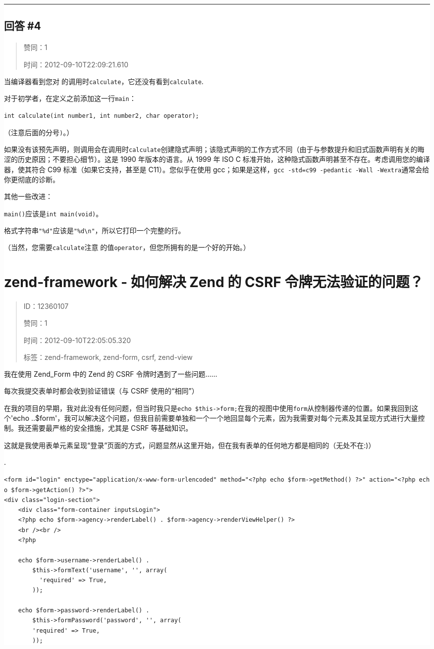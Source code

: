 * * *

## 回答 #4

> 赞同：1
> 
> 时间：2012-09-10T22:09:21.610

当编译器看到您对 的调用时`calculate`，它还没有看到`calculate`.

对于初学者，在定义之前添加这一行`main`：

```
int calculate(int number1, int number2, char operator); 
```

（注意后面的分号`)`。）

如果没有该预先声明，则调用会在调用时`calculate`创建隐式声明；该隐式声明的工作方式不同（由于与参数提升和旧式函数声明有关的晦涩的历史原因；不要担心细节）。这是 1990 年版本的语言。从 1999 年 ISO C 标准开始，这种隐式函数声明甚至不存在。考虑调用您的编译器，使其符合 C99 标准（如果它支持，甚至是 C11）。您似乎在使用 gcc；如果是这样，`gcc -std=c99 -pedantic -Wall -Wextra`通常会给你更彻底的诊断。

其他一些改进：

`main()`应该是`int main(void)`。

格式字符串`"%d"`应该是`"%d\n"`，所以它打印一个完整的行。

（当然，您需要`calculate`注意 的值`operator`，但您所拥有的是一个好的开始。）

# zend-framework - 如何解决 Zend 的 CSRF 令牌无法验证的问题？

> ID：12360107
> 
> 赞同：1
> 
> 时间：2012-09-10T22:05:05.320
> 
> 标签：zend-framework, zend-form, csrf, zend-view

我在使用 Zend_Form 中的 Zend 的 CSRF 令牌时遇到了一些问题......

每次我提交表单时都会收到验证错误（与 CSRF 使用的“相同”）

在我的项目的早期，我对此没有任何问题，但当时我只是`echo $this->form;`在我的视图中使用`form`从控制器传递的位置。如果我回到这个'echo ..$form'，我可以解决这个问题，但我目前需要单独和一个一个地回显每个元素，因为我需要对每个元素及其呈现方式进行大量控制。我还需要最严格的安全措施，尤其是 CSRF 等基础知识。

这就是我使用表单元素呈现“登录”页面的方式，问题显然从这里开始，但在我有表单的任何地方都是相同的（无处不在:)）

.

```
<form id="login" enctype="application/x-www-form-urlencoded" method="<?php echo $form->getMethod() ?>" action="<?php echo $form->getAction() ?>">
<div class="login-section">
    <div class="form-container inputsLogin">
    <?php echo $form->agency->renderLabel() . $form->agency->renderViewHelper() ?>
    <br /><br />
    <?php  

    echo $form->username->renderLabel() . 
        $this->formText('username', '', array(
          'required' => True,
        )); 

    echo $form->password->renderLabel() . 
        $this->formPassword('password', '', array(
        'required' => True,
        ));

```